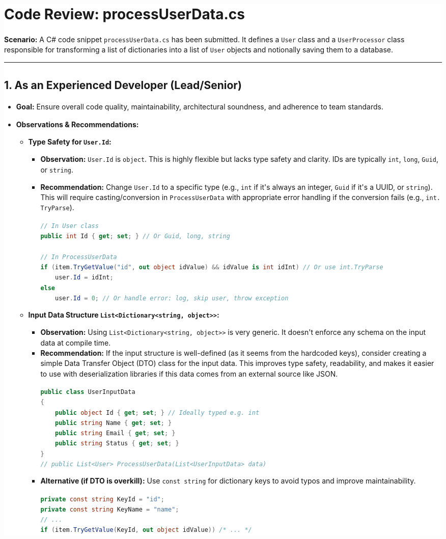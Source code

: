 # Code Review: processUserData.cs

**Scenario:** A C# code snippet `processUserData.cs` has been submitted. It defines a `User` class and a `UserProcessor` class responsible for transforming a list of dictionaries into a list of `User` objects and notionally saving them to a database.

---

## 1. As an Experienced Developer (Lead/Senior)

- **Goal:** Ensure overall code quality, maintainability, architectural soundness, and adherence to team standards.
- **Observations & Recommendations:**

  - **Type Safety for `User.Id`:**

    - **Observation:** `User.Id` is `object`. This is highly flexible but lacks type safety and clarity. IDs are typically `int`, `long`, `Guid`, or `string`.
    - **Recommendation:** Change `User.Id` to a specific type (e.g., `int` if it's always an integer, `Guid` if it's a UUID, or `string`). This will require casting/conversion in `ProcessUserData` with appropriate error handling if the conversion fails (e.g., `int.TryParse`).

      ```csharp
      // In User class
      public int Id { get; set; } // Or Guid, long, string

      // In ProcessUserData
      if (item.TryGetValue("id", out object idValue) && idValue is int idInt) // Or use int.TryParse
          user.Id = idInt;
      else
          user.Id = 0; // Or handle error: log, skip user, throw exception
      ```

  - **Input Data Structure `List<Dictionary<string, object>>`:**

    - **Observation:** Using `List<Dictionary<string, object>>` is very generic. It doesn't enforce any schema on the input data at compile time.
    - **Recommendation:** If the input structure is well-defined (as it seems from the hardcoded keys), consider creating a simple Data Transfer Object (DTO) class for the input data. This improves type safety, readability, and makes it easier to use with deserialization libraries if this data comes from an external source like JSON.
      ```csharp
      public class UserInputData
      {
          public object Id { get; set; } // Ideally typed e.g. int
          public string Name { get; set; }
          public string Email { get; set; }
          public string Status { get; set; }
      }
      // public List<User> ProcessUserData(List<UserInputData> data)
      ```
    - **Alternative (if DTO is overkill):** Use `const string` for dictionary keys to avoid typos and improve maintainability.
      ```csharp
      private const string KeyId = "id";
      private const string KeyName = "name";
      // ...
      if (item.TryGetValue(KeyId, out object idValue)) /* ... */
      ```
